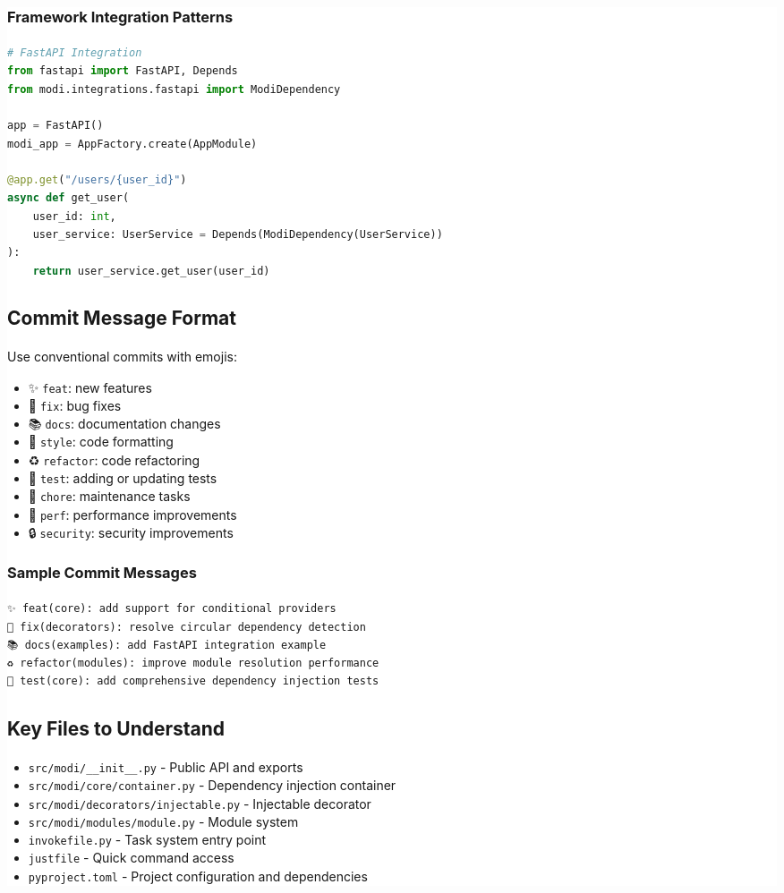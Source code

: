 ### Framework Integration Patterns

```python
# FastAPI Integration
from fastapi import FastAPI, Depends
from modi.integrations.fastapi import ModiDependency

app = FastAPI()
modi_app = AppFactory.create(AppModule)

@app.get("/users/{user_id}")
async def get_user(
    user_id: int,
    user_service: UserService = Depends(ModiDependency(UserService))
):
    return user_service.get_user(user_id)
```

## Commit Message Format

Use conventional commits with emojis:

- ✨ `feat`: new features
- 🐛 `fix`: bug fixes
- 📚 `docs`: documentation changes
- 🎨 `style`: code formatting
- ♻️ `refactor`: code refactoring
- 🧪 `test`: adding or updating tests
- 🔧 `chore`: maintenance tasks
- 🚀 `perf`: performance improvements
- 🔒 `security`: security improvements

### Sample Commit Messages

```
✨ feat(core): add support for conditional providers
🐛 fix(decorators): resolve circular dependency detection
📚 docs(examples): add FastAPI integration example
♻️ refactor(modules): improve module resolution performance
🧪 test(core): add comprehensive dependency injection tests
```

## Key Files to Understand

- `src/modi/__init__.py` - Public API and exports
- `src/modi/core/container.py` - Dependency injection container
- `src/modi/decorators/injectable.py` - Injectable decorator
- `src/modi/modules/module.py` - Module system
- `invokefile.py` - Task system entry point
- `justfile` - Quick command access
- `pyproject.toml` - Project configuration and dependencies
